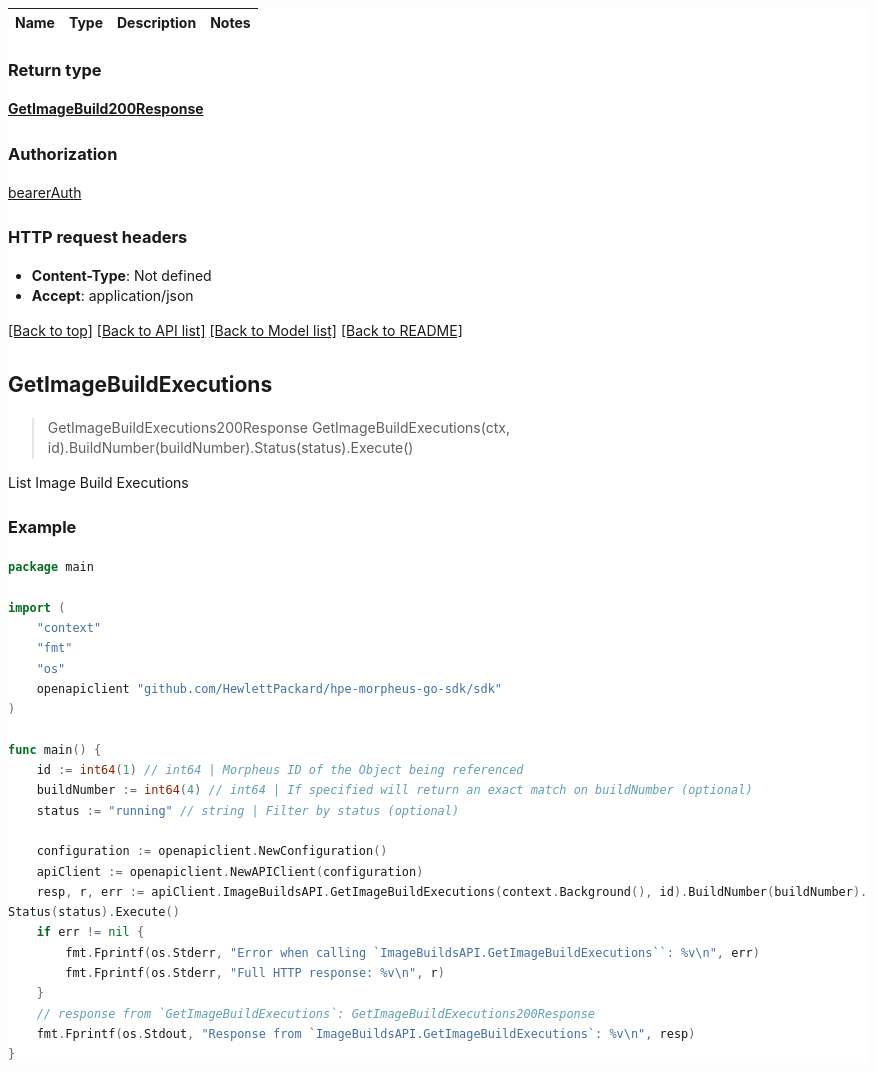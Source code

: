 
Name | Type | Description  | Notes
------------- | ------------- | ------------- | -------------


### Return type

[**GetImageBuild200Response**](GetImageBuild200Response.md)

### Authorization

[bearerAuth](../README.md#bearerAuth)

### HTTP request headers

- **Content-Type**: Not defined
- **Accept**: application/json

[[Back to top]](#) [[Back to API list]](../README.md#documentation-for-api-endpoints)
[[Back to Model list]](../README.md#documentation-for-models)
[[Back to README]](../README.md)


## GetImageBuildExecutions

> GetImageBuildExecutions200Response GetImageBuildExecutions(ctx, id).BuildNumber(buildNumber).Status(status).Execute()

List Image Build Executions



### Example

```go
package main

import (
	"context"
	"fmt"
	"os"
	openapiclient "github.com/HewlettPackard/hpe-morpheus-go-sdk/sdk"
)

func main() {
	id := int64(1) // int64 | Morpheus ID of the Object being referenced
	buildNumber := int64(4) // int64 | If specified will return an exact match on buildNumber (optional)
	status := "running" // string | Filter by status (optional)

	configuration := openapiclient.NewConfiguration()
	apiClient := openapiclient.NewAPIClient(configuration)
	resp, r, err := apiClient.ImageBuildsAPI.GetImageBuildExecutions(context.Background(), id).BuildNumber(buildNumber).Status(status).Execute()
	if err != nil {
		fmt.Fprintf(os.Stderr, "Error when calling `ImageBuildsAPI.GetImageBuildExecutions``: %v\n", err)
		fmt.Fprintf(os.Stderr, "Full HTTP response: %v\n", r)
	}
	// response from `GetImageBuildExecutions`: GetImageBuildExecutions200Response
	fmt.Fprintf(os.Stdout, "Response from `ImageBuildsAPI.GetImageBuildExecutions`: %v\n", resp)
}
```
